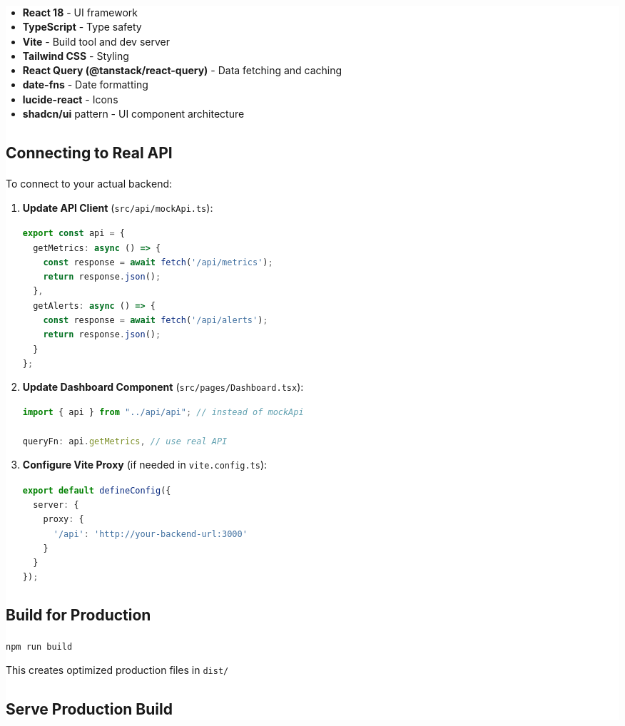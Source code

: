 - **React 18** - UI framework
- **TypeScript** - Type safety
- **Vite** - Build tool and dev server
- **Tailwind CSS** - Styling
- **React Query (@tanstack/react-query)** - Data fetching and caching
- **date-fns** - Date formatting
- **lucide-react** - Icons
- **shadcn/ui** pattern - UI component architecture

## Connecting to Real API

To connect to your actual backend:

1. **Update API Client** (`src/api/mockApi.ts`):
   ```typescript
   export const api = {
     getMetrics: async () => {
       const response = await fetch('/api/metrics');
       return response.json();
     },
     getAlerts: async () => {
       const response = await fetch('/api/alerts');
       return response.json();
     }
   };
   ```

2. **Update Dashboard Component** (`src/pages/Dashboard.tsx`):
   ```typescript
   import { api } from "../api/api"; // instead of mockApi

   queryFn: api.getMetrics, // use real API
   ```

3. **Configure Vite Proxy** (if needed in `vite.config.ts`):
   ```typescript
   export default defineConfig({
     server: {
       proxy: {
         '/api': 'http://your-backend-url:3000'
       }
     }
   });
   ```

## Build for Production

```bash
npm run build
```

This creates optimized production files in `dist/`

## Serve Production Build
